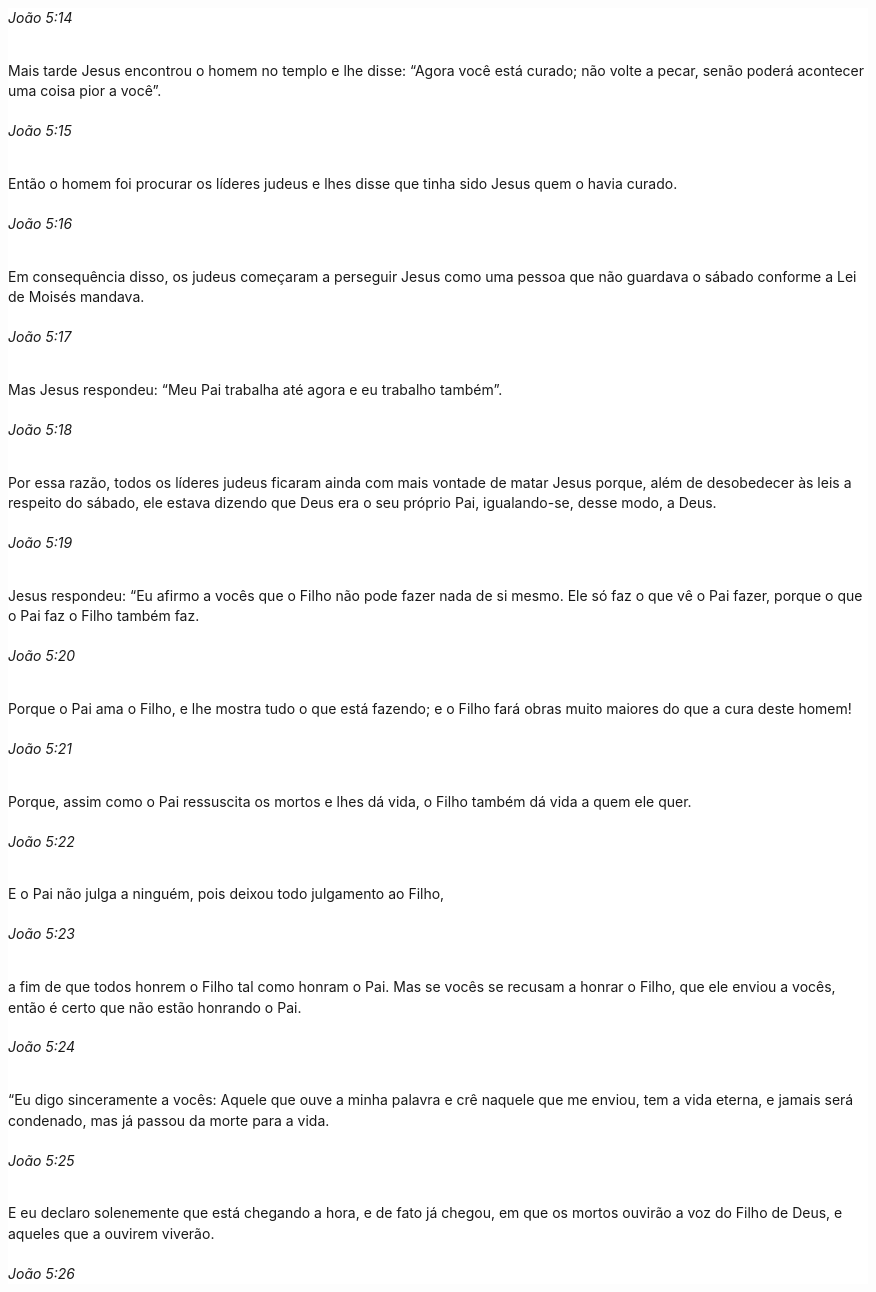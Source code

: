 ###### João 5:14

Mais tarde Jesus encontrou o homem no templo e lhe disse: “Agora você está curado; não volte a pecar, senão poderá acontecer uma coisa pior a você”.

###### João 5:15

Então o homem foi procurar os líderes judeus e lhes disse que tinha sido Jesus quem o havia curado.

###### João 5:16

Em consequência disso, os judeus começaram a perseguir Jesus como uma pessoa que não guardava o sábado conforme a Lei de Moisés mandava.

###### João 5:17

Mas Jesus respondeu: “Meu Pai trabalha até agora e eu trabalho também”.

###### João 5:18

Por essa razão, todos os líderes judeus ficaram ainda com mais vontade de matar Jesus porque, além de desobedecer às leis a respeito do sábado, ele estava dizendo que Deus era o seu próprio Pai, igualando-se, desse modo, a Deus.

###### João 5:19

Jesus respondeu: “Eu afirmo a vocês que o Filho não pode fazer nada de si mesmo. Ele só faz o que vê o Pai fazer, porque o que o Pai faz o Filho também faz.

###### João 5:20

Porque o Pai ama o Filho, e lhe mostra tudo o que está fazendo; e o Filho fará obras muito maiores do que a cura deste homem!

###### João 5:21

Porque, assim como o Pai ressuscita os mortos e lhes dá vida, o Filho também dá vida a quem ele quer.

###### João 5:22

E o Pai não julga a ninguém, pois deixou todo julgamento ao Filho,

###### João 5:23

a fim de que todos honrem o Filho tal como honram o Pai. Mas se vocês se recusam a honrar o Filho, que ele enviou a vocês, então é certo que não estão honrando o Pai.

###### João 5:24

“Eu digo sinceramente a vocês: Aquele que ouve a minha palavra e crê naquele que me enviou, tem a vida eterna, e jamais será condenado, mas já passou da morte para a vida.

###### João 5:25

E eu declaro solenemente que está chegando a hora, e de fato já chegou, em que os mortos ouvirão a voz do Filho de Deus, e aqueles que a ouvirem viverão.

###### João 5:26
